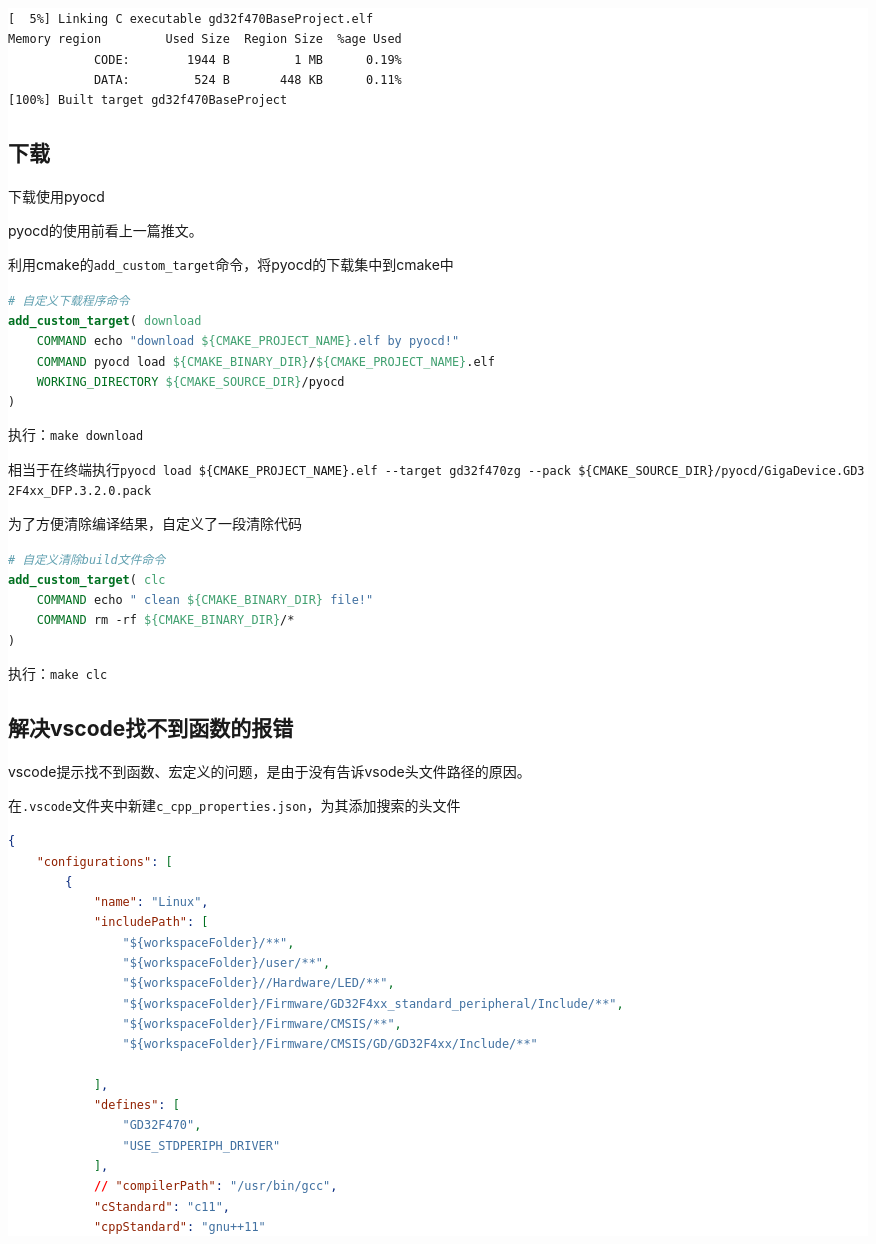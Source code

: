 ```shell
[  5%] Linking C executable gd32f470BaseProject.elf
Memory region         Used Size  Region Size  %age Used
            CODE:        1944 B         1 MB      0.19%
            DATA:         524 B       448 KB      0.11%
[100%] Built target gd32f470BaseProject
```

## 下载

下载使用pyocd

pyocd的使用前看上一篇推文。

利用cmake的`add_custom_target`命令，将pyocd的下载集中到cmake中

```cmake
# 自定义下载程序命令
add_custom_target( download 
    COMMAND echo "download ${CMAKE_PROJECT_NAME}.elf by pyocd!"
    COMMAND pyocd load ${CMAKE_BINARY_DIR}/${CMAKE_PROJECT_NAME}.elf
    WORKING_DIRECTORY ${CMAKE_SOURCE_DIR}/pyocd
)
```

执行：`make download`

相当于在终端执行`pyocd load ${CMAKE_PROJECT_NAME}.elf --target gd32f470zg --pack ${CMAKE_SOURCE_DIR}/pyocd/GigaDevice.GD32F4xx_DFP.3.2.0.pack`

为了方便清除编译结果，自定义了一段清除代码

```cmake
# 自定义清除build文件命令
add_custom_target( clc
    COMMAND echo " clean ${CMAKE_BINARY_DIR} file!"
    COMMAND rm -rf ${CMAKE_BINARY_DIR}/*
)
```

执行：`make clc`

## 解决vscode找不到函数的报错

vscode提示找不到函数、宏定义的问题，是由于没有告诉vsode头文件路径的原因。

在`.vscode`文件夹中新建`c_cpp_properties.json`，为其添加搜索的头文件

```json
{
    "configurations": [
        {
            "name": "Linux",
            "includePath": [
                "${workspaceFolder}/**",
                "${workspaceFolder}/user/**",
                "${workspaceFolder}//Hardware/LED/**",
                "${workspaceFolder}/Firmware/GD32F4xx_standard_peripheral/Include/**",
                "${workspaceFolder}/Firmware/CMSIS/**",
                "${workspaceFolder}/Firmware/CMSIS/GD/GD32F4xx/Include/**"
                
            ],
            "defines": [
                "GD32F470",
                "USE_STDPERIPH_DRIVER"
            ],
            // "compilerPath": "/usr/bin/gcc",
            "cStandard": "c11",
            "cppStandard": "gnu++11"
```